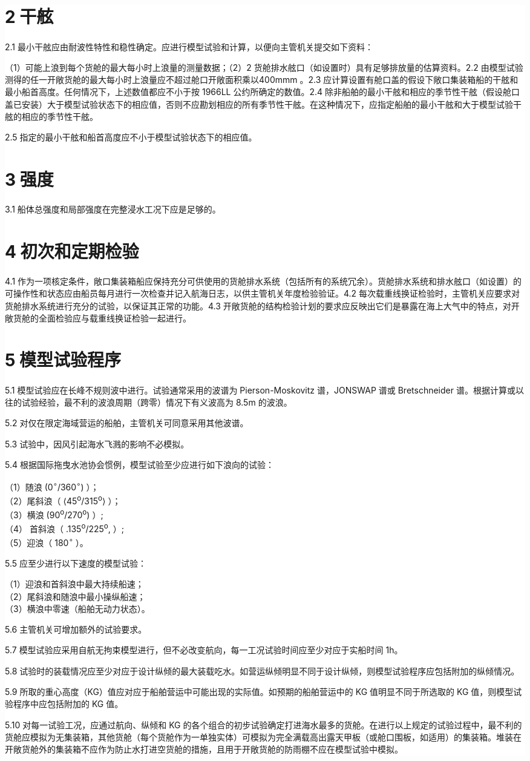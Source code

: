 # 2 干舷  

2.1 最小干舷应由耐波性特性和稳性确定。应进行模型试验和计算，以便向主管机关提交如下资料：  

（1）可能上浪到每个货舱的最大每小时上浪量的测量数据；（2）2 货舱排水舷口（如设置时）具有足够排放量的估算资料。2.2 由模型试验测得的任一开敞货舱的最大每小时上浪量应不超过舱口开敞面积乘以$400\mathrm{{mm}\mathrm{{m}}}$ 。2.3 应计算设置有舱口盖的假设下敞口集装箱船的干舷和最小船首高度。任何情况下，上述数值都应不小于按 1966LL 公约所确定的数值。2.4 除非船舶的最小干舷和相应的季节性干舷（假设舱口盖已安装）大于模型试验状态下的相应值，否则不应勘划相应的所有季节性干舷。在这种情况下，应指定船舶的最小干舷和大于模型试验干舷的相应的季节性干舷。  

2.5 指定的最小干舷和船首高度应不小于模型试验状态下的相应值。  

# 3 强度  

3.1 船体总强度和局部强度在完整浸水工况下应是足够的。  

# 4 初次和定期检验  

4.1 作为一项核定条件，敞口集装箱船应保持充分可供使用的货舱排水系统（包括所有的系统冗余）。货舱排水系统和排水舷口（如设置）的可操作性和状态应由船员每月进行一次检查并记入航海日志，以供主管机关年度检验验证。4.2 每次载重线换证检验时，主管机关应要求对货舱排水系统进行充分的试验，以保证其正常的功能。4.3 开敞货舱的结构检验计划的要求应反映出它们是暴露在海上大气中的特点，对开敞货舱的全面检验应与载重线换证检验一起进行。  

# 5 模型试验程序  

5.1 模型试验应在长峰不规则波中进行。试验通常采用的波谱为 Pierson-Moskovitz 谱，JONSWAP 谱或 Bretschneider 谱。根据计算或以往的试验经验，最不利的波浪周期（跨零）情况下有义波高为 $8.5\mathrm{m}$ 的波浪。  

5.2 对仅在限定海域营运的船舶，主管机关可同意采用其他波谱。  

5.3 试验中，因风引起海水飞溅的影响不必模拟。  

5.4 根据国际拖曳水池协会惯例，模型试验至少应进行如下浪向的试验：  

（1）随浪 $\left({0^{\circ}}/{360}^{\circ}\right)$ ）；  
（2）尾斜浪（ $\langle45^{\mathrm{o}}/315^{\mathrm{o}}\rangle$ ）；  
（3）横浪 $(90^{\mathrm{o}}/270^{\mathrm{o}})$ ）;  
（4） 首斜浪（ $.135^{\mathrm{o}}/225^{\mathrm{o}},$ ）;  
（5）迎浪（ $180^{\circ}$ ）。  

5.5 应至少进行以下速度的模型试验：  

（1）迎浪和首斜浪中最大持续船速；  
（2）尾斜浪和随浪中最小操纵船速；  
（3）横浪中零速（船舶无动力状态）。  

5.6 主管机关可增加额外的试验要求。  

5.7 模型试验应采用自航无拘束模型进行，但不必改变航向，每一工况试验时间应至少对应于实船时间 1h。  

5.8 试验时的装载情况应至少对应于设计纵倾的最大装载吃水。如营运纵倾明显不同于设计纵倾，则模型试验程序应包括附加的纵倾情况。  

5.9 所取的重心高度（KG）值应对应于船舶营运中可能出现的实际值。如预期的船舶营运中的 KG 值明显不同于所选取的 KG 值，则模型试验程序中应包括附加的 KG 值。  

5.10 对每一试验工况，应通过航向、纵倾和 KG 的各个组合的初步试验确定打进海水最多的货舱。在进行以上规定的试验过程中，最不利的货舱应模拟为无集装箱，其他货舱（每个货舱作为一单独实体）可模拟为完全满载高出露天甲板（或舱口围板，如适用）的集装箱。堆装在开敞货舱外的集装箱不应作为防止水打进空货舱的措施，且用于开敞货舱的防雨棚不应在模型试验中模拟。  

